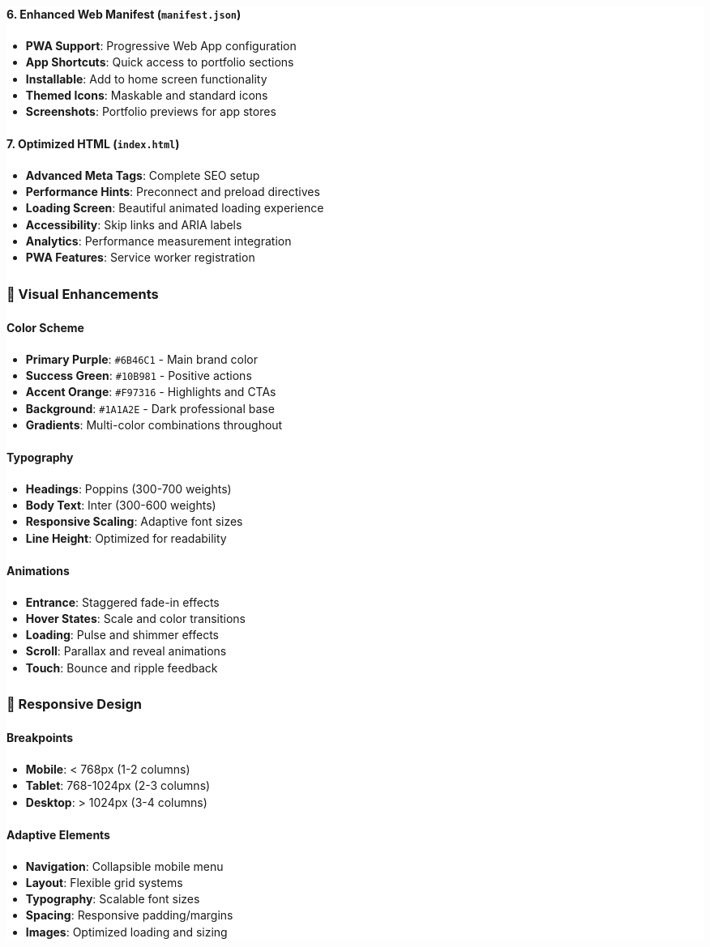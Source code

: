 #### **6. Enhanced Web Manifest** (`manifest.json`)
- **PWA Support**: Progressive Web App configuration
- **App Shortcuts**: Quick access to portfolio sections
- **Installable**: Add to home screen functionality
- **Themed Icons**: Maskable and standard icons
- **Screenshots**: Portfolio previews for app stores

#### **7. Optimized HTML** (`index.html`)
- **Advanced Meta Tags**: Complete SEO setup
- **Performance Hints**: Preconnect and preload directives
- **Loading Screen**: Beautiful animated loading experience
- **Accessibility**: Skip links and ARIA labels
- **Analytics**: Performance measurement integration
- **PWA Features**: Service worker registration

### 🎨 Visual Enhancements

#### **Color Scheme**
- **Primary Purple**: `#6B46C1` - Main brand color
- **Success Green**: `#10B981` - Positive actions
- **Accent Orange**: `#F97316` - Highlights and CTAs
- **Background**: `#1A1A2E` - Dark professional base
- **Gradients**: Multi-color combinations throughout

#### **Typography**
- **Headings**: Poppins (300-700 weights)
- **Body Text**: Inter (300-600 weights)
- **Responsive Scaling**: Adaptive font sizes
- **Line Height**: Optimized for readability

#### **Animations**
- **Entrance**: Staggered fade-in effects
- **Hover States**: Scale and color transitions
- **Loading**: Pulse and shimmer effects
- **Scroll**: Parallax and reveal animations
- **Touch**: Bounce and ripple feedback

### 📱 Responsive Design

#### **Breakpoints**
- **Mobile**: < 768px (1-2 columns)
- **Tablet**: 768-1024px (2-3 columns)
- **Desktop**: > 1024px (3-4 columns)

#### **Adaptive Elements**
- **Navigation**: Collapsible mobile menu
- **Layout**: Flexible grid systems
- **Typography**: Scalable font sizes
- **Spacing**: Responsive padding/margins
- **Images**: Optimized loading and sizing
